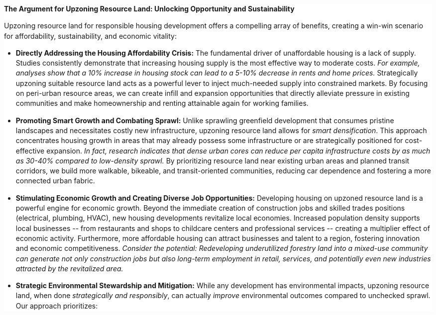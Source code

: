 **The Argument for Upzoning Resource Land: Unlocking Opportunity and
Sustainability**

Upzoning resource land for responsible housing development offers a
compelling array of benefits, creating a win-win scenario for
affordability, sustainability, and economic vitality:

-   **Directly Addressing the Housing Affordability Crisis:** The
    fundamental driver of unaffordable housing is a lack of supply.
    Studies consistently demonstrate that increasing housing supply is
    the most effective way to moderate costs. *For example, analyses
    show that a 10% increase in housing stock can lead to a 5-10%
    decrease in rents and home prices.* Strategically upzoning suitable
    resource land acts as a powerful lever to inject much-needed supply
    into constrained markets. By focusing on peri-urban resource areas,
    we can create infill and expansion opportunities that directly
    alleviate pressure in existing communities and make homeownership
    and renting attainable again for working families.

-   **Promoting Smart Growth and Combating Sprawl:** Unlike sprawling
    greenfield development that consumes pristine landscapes and
    necessitates costly new infrastructure, upzoning resource land
    allows for *smart densification*. This approach concentrates housing
    growth in areas that may already possess some infrastructure or are
    strategically positioned for cost-effective expansion. *In fact,
    research indicates that dense urban cores can reduce per capita
    infrastructure costs by as much as 30-40% compared to low-density
    sprawl.* By prioritizing resource land near existing urban areas and
    planned transit corridors, we build more walkable, bikeable, and
    transit-oriented communities, reducing car dependence and fostering
    a more connected urban fabric.

-   **Stimulating Economic Growth and Creating Diverse Job
    Opportunities:** Developing housing on upzoned resource land is a
    powerful engine for economic growth. Beyond the immediate creation
    of construction jobs and skilled trades positions (electrical,
    plumbing, HVAC), new housing developments revitalize local
    economies. Increased population density supports local businesses --
    from restaurants and shops to childcare centers and professional
    services -- creating a multiplier effect of economic activity.
    Furthermore, more affordable housing can attract businesses and
    talent to a region, fostering innovation and economic
    competitiveness. *Consider the potential: Redeveloping underutilized
    forestry land into a mixed-use community can generate not only
    construction jobs but also long-term employment in retail, services,
    and potentially even new industries attracted by the revitalized
    area.*

-   **Strategic Environmental Stewardship and Mitigation:** While any
    development has environmental impacts, upzoning resource land, when
    done *strategically and responsibly*, can actually *improve*
    environmental outcomes compared to unchecked sprawl. Our approach
    prioritizes:
